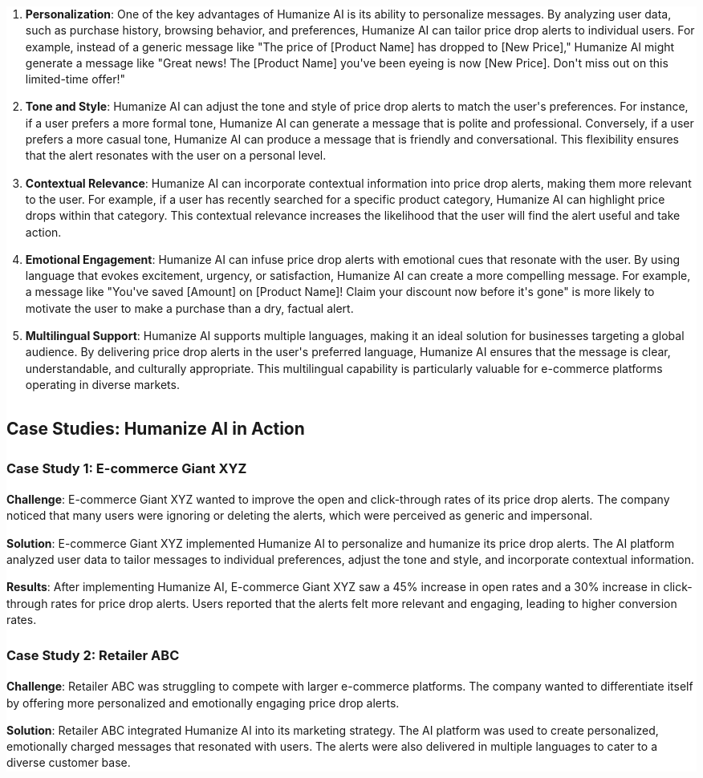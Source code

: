 1. **Personalization**: One of the key advantages of Humanize AI is its ability to personalize messages. By analyzing user data, such as purchase history, browsing behavior, and preferences, Humanize AI can tailor price drop alerts to individual users. For example, instead of a generic message like "The price of [Product Name] has dropped to [New Price]," Humanize AI might generate a message like "Great news! The [Product Name] you've been eyeing is now [New Price]. Don't miss out on this limited-time offer!"

2. **Tone and Style**: Humanize AI can adjust the tone and style of price drop alerts to match the user's preferences. For instance, if a user prefers a more formal tone, Humanize AI can generate a message that is polite and professional. Conversely, if a user prefers a more casual tone, Humanize AI can produce a message that is friendly and conversational. This flexibility ensures that the alert resonates with the user on a personal level.

3. **Contextual Relevance**: Humanize AI can incorporate contextual information into price drop alerts, making them more relevant to the user. For example, if a user has recently searched for a specific product category, Humanize AI can highlight price drops within that category. This contextual relevance increases the likelihood that the user will find the alert useful and take action.

4. **Emotional Engagement**: Humanize AI can infuse price drop alerts with emotional cues that resonate with the user. By using language that evokes excitement, urgency, or satisfaction, Humanize AI can create a more compelling message. For example, a message like "You've saved [Amount] on [Product Name]! Claim your discount now before it's gone" is more likely to motivate the user to make a purchase than a dry, factual alert.

5. **Multilingual Support**: Humanize AI supports multiple languages, making it an ideal solution for businesses targeting a global audience. By delivering price drop alerts in the user's preferred language, Humanize AI ensures that the message is clear, understandable, and culturally appropriate. This multilingual capability is particularly valuable for e-commerce platforms operating in diverse markets.

## Case Studies: Humanize AI in Action

### Case Study 1: E-commerce Giant XYZ

**Challenge**: E-commerce Giant XYZ wanted to improve the open and click-through rates of its price drop alerts. The company noticed that many users were ignoring or deleting the alerts, which were perceived as generic and impersonal.

**Solution**: E-commerce Giant XYZ implemented Humanize AI to personalize and humanize its price drop alerts. The AI platform analyzed user data to tailor messages to individual preferences, adjust the tone and style, and incorporate contextual information.

**Results**: After implementing Humanize AI, E-commerce Giant XYZ saw a 45% increase in open rates and a 30% increase in click-through rates for price drop alerts. Users reported that the alerts felt more relevant and engaging, leading to higher conversion rates.

### Case Study 2: Retailer ABC

**Challenge**: Retailer ABC was struggling to compete with larger e-commerce platforms. The company wanted to differentiate itself by offering more personalized and emotionally engaging price drop alerts.

**Solution**: Retailer ABC integrated Humanize AI into its marketing strategy. The AI platform was used to create personalized, emotionally charged messages that resonated with users. The alerts were also delivered in multiple languages to cater to a diverse customer base.
